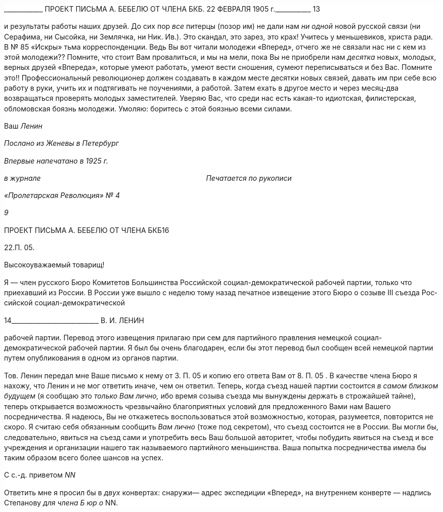   

____________ ПРОЕКТ ПИСЬМА А. БЕБЕЛЮ ОТ ЧЛЕНА БКБ. 22 ФЕВРАЛЯ 1905 г.___________ 13

и результаты работы наших друзей. До сих пор _все_ питерцы (позор им) не дали нам _ни одной_ новой русской связи (ни Серафима, ни Сысойка, ни Землячка, ни Ник. Ив.). Это скандал, это зарез, это крах! Учитесь у меньшевиков, христа ради. В № 85 «Искры» тьма корреспонденции. Ведь Вы вот читали молодежи «Вперед», отчего же не связали нас ни с кем из этой молодежи?? Помните, что стоит Вам провалиться, и мы на мели, пока Вы не приобрели нам _десятка_ новых, молодых, верных друзей «Впереда», кото­рые умеют работать, умеют вести сношения, сумеют переписываться и без Вас. Помни­те это!! Профессиональный революционер должен создавать в каждом месте десятки новых связей, давать им при себе всю работу в руки, учить их и подтягивать не поуче­ниями, а работой. Затем ехать в другое место и через месяц-два возвращаться проверять молодых заместителей. Уверяю Вас, что среди нас есть какая-то идиотская, филистер­ская, обломовская боязнь молодежи. Умоляю: боритесь с этой боязнью всеми силами.

Ваш _Ленин_

_Послано из Женевы в Петербург_

_Впервые напечатано в 1925 г._

_в журнале_                                                                                   _Печатается по рукописи_

_«Пролетарская Революция» № 4_

_9_

ПРОЕКТ ПИСЬМА А. БЕБЕЛЮ ОТ ЧЛЕНА БКБ16

22.П. 05.

Высокоуважаемый товарищ!

Я — член русского Бюро Комитетов Большинства Российской социал-демократической рабочей партии, только что приехавший из России. В России уже вышло с неделю тому назад печатное извещение этого Бюро о созыве III съезда Рос­сийской социал-демократической

  

14___________________________ В. И. ЛЕНИН

рабочей партии. Перевод этого извещения прилагаю при сем для партийного правле­ния немецкой социал-демократической рабочей партии. Я был бы очень благодарен, если бы этот перевод был сообщен всей немецкой партии путем опубликования в од­ном из органов партии.

Тов. Ленин передал мне Ваше письмо к нему от 3. П. 05 и копию его ответа Вам от 8. П. 05 . В качестве члена Бюро я нахожу, что Ленин и не мог ответить иначе, чем он ответил. Теперь, когда съезд нашей партии состоится _в самом близком будущем_ (я со­общаю это _только Вам лично,_ ибо время созыва съезда мы вынуждены держать в строжайшей тайне), теперь открывается возможность чрезвычайно благоприятных условий для предложенного Вами нам Вашего посредничества. Я надеюсь, Вы не отка­жетесь воспользоваться этой возможностью, которая, разумеется, повторится не скоро. Я считаю себя обязанным сообщить _Вам лично_ (тоже под секретом), что съезд со­стоится не в России. Вы могли бы, следовательно, явиться на съезд сами и употре­бить весь Ваш большой авторитет, чтобы побудить явиться на съезд и все учреждения и организации нашего так называемого партийного меньшинства. Ваша попытка по­средничества имела бы таким образом всего более шансов на успех.

С с.-д. приветом _NN_

Ответить мне я просил бы в _двух_ конвертах: снаружи— адрес экспедиции «Вперед», на внутреннем конверте — надпись Степанову _для члена Б юр о_ NN.
